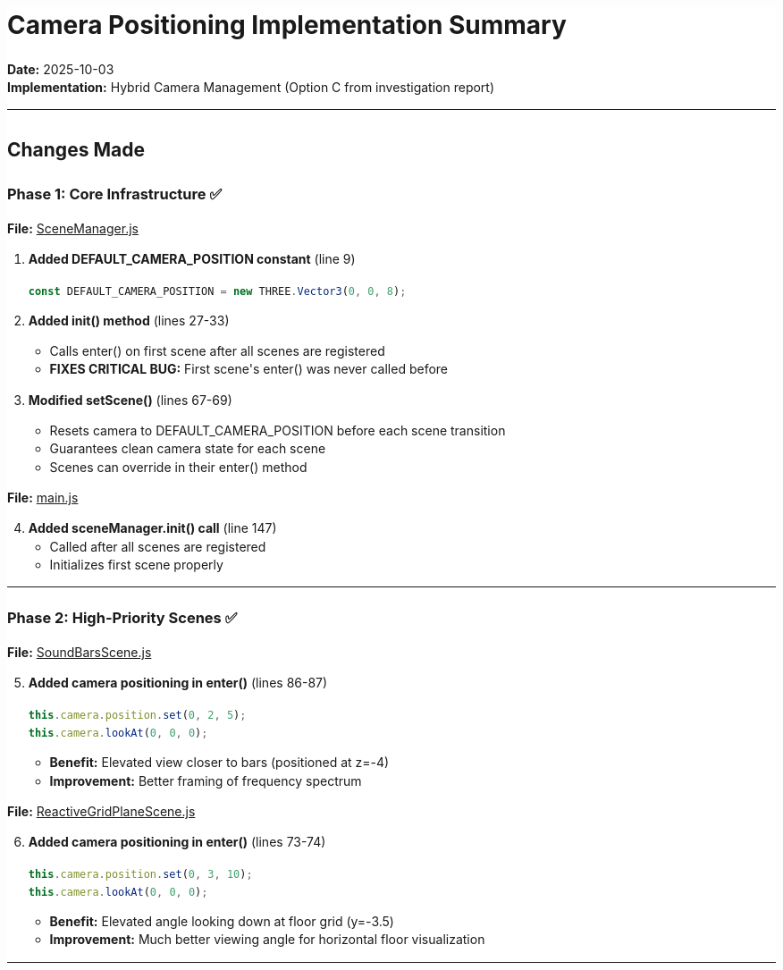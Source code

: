 # Camera Positioning Implementation Summary

**Date:** 2025-10-03  
**Implementation:** Hybrid Camera Management (Option C from investigation report)

---

## Changes Made

### Phase 1: Core Infrastructure ✅

**File:** [SceneManager.js](file:///home/ridgetop/aidis/projects/dc-viz/src/SceneManager.js)

1. **Added DEFAULT_CAMERA_POSITION constant** (line 9)
   ```javascript
   const DEFAULT_CAMERA_POSITION = new THREE.Vector3(0, 0, 8);
   ```

2. **Added init() method** (lines 27-33)
   - Calls enter() on first scene after all scenes are registered
   - **FIXES CRITICAL BUG:** First scene's enter() was never called before

3. **Modified setScene()** (lines 67-69)
   - Resets camera to DEFAULT_CAMERA_POSITION before each scene transition
   - Guarantees clean camera state for each scene
   - Scenes can override in their enter() method

**File:** [main.js](file:///home/ridgetop/aidis/projects/dc-viz/src/main.js)

4. **Added sceneManager.init() call** (line 147)
   - Called after all scenes are registered
   - Initializes first scene properly

---

### Phase 2: High-Priority Scenes ✅

**File:** [SoundBarsScene.js](file:///home/ridgetop/aidis/projects/dc-viz/src/scenes/SoundBarsScene.js)

5. **Added camera positioning in enter()** (lines 86-87)
   ```javascript
   this.camera.position.set(0, 2, 5);
   this.camera.lookAt(0, 0, 0);
   ```
   - **Benefit:** Elevated view closer to bars (positioned at z=-4)
   - **Improvement:** Better framing of frequency spectrum

**File:** [ReactiveGridPlaneScene.js](file:///home/ridgetop/aidis/projects/dc-viz/src/scenes/ReactiveGridPlaneScene.js)

6. **Added camera positioning in enter()** (lines 73-74)
   ```javascript
   this.camera.position.set(0, 3, 10);
   this.camera.lookAt(0, 0, 0);
   ```
   - **Benefit:** Elevated angle looking down at floor grid (y=-3.5)
   - **Improvement:** Much better viewing angle for horizontal floor visualization

---